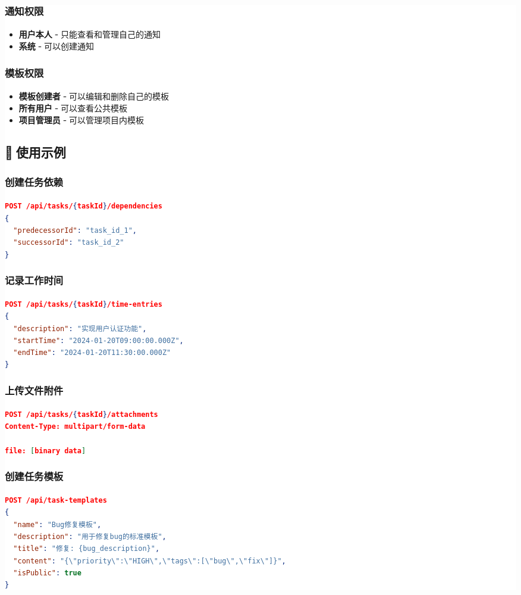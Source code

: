 ### 通知权限

- **用户本人** - 只能查看和管理自己的通知
- **系统** - 可以创建通知

### 模板权限

- **模板创建者** - 可以编辑和删除自己的模板
- **所有用户** - 可以查看公共模板
- **项目管理员** - 可以管理项目内模板

## 📝 使用示例

### 创建任务依赖

```json
POST /api/tasks/{taskId}/dependencies
{
  "predecessorId": "task_id_1",
  "successorId": "task_id_2"
}
```

### 记录工作时间

```json
POST /api/tasks/{taskId}/time-entries
{
  "description": "实现用户认证功能",
  "startTime": "2024-01-20T09:00:00.000Z",
  "endTime": "2024-01-20T11:30:00.000Z"
}
```

### 上传文件附件

```json
POST /api/tasks/{taskId}/attachments
Content-Type: multipart/form-data

file: [binary data]
```

### 创建任务模板

```json
POST /api/task-templates
{
  "name": "Bug修复模板",
  "description": "用于修复bug的标准模板",
  "title": "修复: {bug_description}",
  "content": "{\"priority\":\"HIGH\",\"tags\":[\"bug\",\"fix\"]}",
  "isPublic": true
}
```
